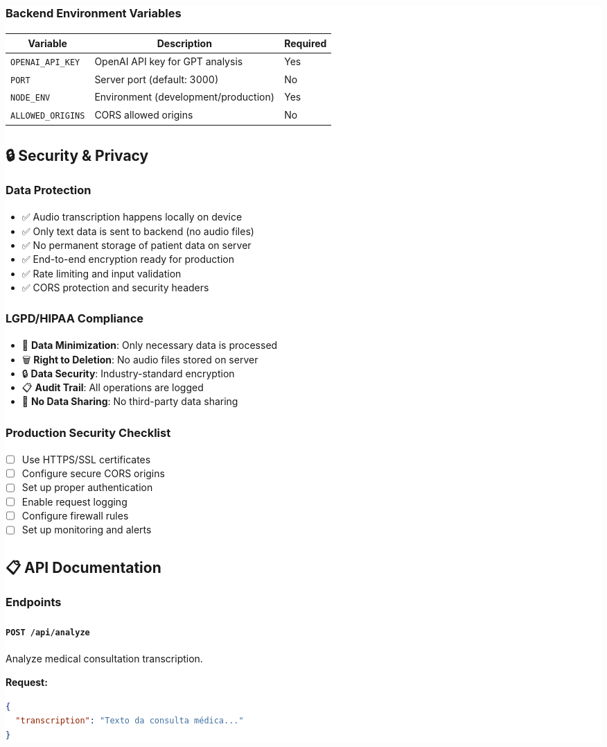### Backend Environment Variables

| Variable | Description | Required |
|----------|-------------|----------|
| `OPENAI_API_KEY` | OpenAI API key for GPT analysis | Yes |
| `PORT` | Server port (default: 3000) | No |
| `NODE_ENV` | Environment (development/production) | Yes |
| `ALLOWED_ORIGINS` | CORS allowed origins | No |

## 🔒 Security & Privacy

### Data Protection
- ✅ Audio transcription happens locally on device
- ✅ Only text data is sent to backend (no audio files)
- ✅ No permanent storage of patient data on server
- ✅ End-to-end encryption ready for production
- ✅ Rate limiting and input validation
- ✅ CORS protection and security headers

### LGPD/HIPAA Compliance
- 🔐 **Data Minimization**: Only necessary data is processed
- 🗑️ **Right to Deletion**: No audio files stored on server
- 🔒 **Data Security**: Industry-standard encryption
- 📋 **Audit Trail**: All operations are logged
- 🚫 **No Data Sharing**: No third-party data sharing

### Production Security Checklist
- [ ] Use HTTPS/SSL certificates
- [ ] Configure secure CORS origins
- [ ] Set up proper authentication
- [ ] Enable request logging
- [ ] Configure firewall rules
- [ ] Set up monitoring and alerts

## 📋 API Documentation

### Endpoints

#### `POST /api/analyze`
Analyze medical consultation transcription.

**Request:**
```json
{
  "transcription": "Texto da consulta médica..."
}
```
